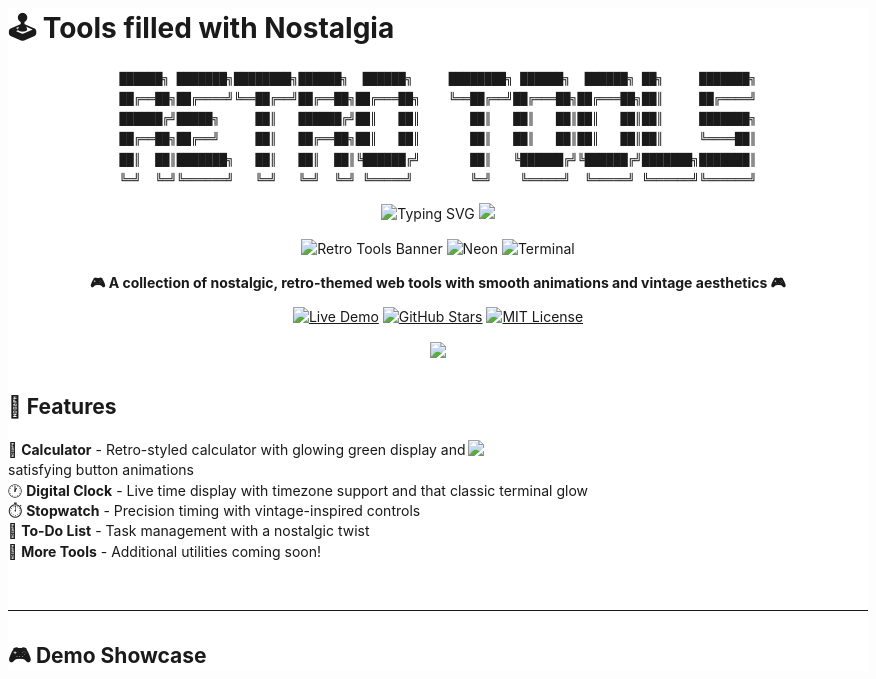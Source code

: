 # 🕹️ Tools filled with Nostalgia

<div align="center">

```
██████╗ ███████╗████████╗██████╗  ██████╗     ████████╗ ██████╗  ██████╗ ██╗     ███████╗
██╔══██╗██╔════╝╚══██╔══╝██╔══██╗██╔═══██╗    ╚══██╔══╝██╔═══██╗██╔═══██╗██║     ██╔════╝
██████╔╝█████╗     ██║   ██████╔╝██║   ██║       ██║   ██║   ██║██║   ██║██║     ███████╗
██╔══██╗██╔══╝     ██║   ██╔══██╗██║   ██║       ██║   ██║   ██║██║   ██║██║     ╚════██║
██║  ██║███████╗   ██║   ██║  ██║╚██████╔╝       ██║   ╚██████╔╝╚██████╔╝███████╗███████║
╚═╝  ╚═╝╚══════╝   ╚═╝   ╚═╝  ╚═╝ ╚═════╝        ╚═╝    ╚═════╝  ╚═════╝ ╚══════╝╚══════╝
```

<img src="https://readme-typing-svg.herokuapp.com?font=Orbitron&size=30&duration=3000&pause=1000&color=00FF41&center=true&vCenter=true&width=800&lines=Welcome+to+the+Future+Past;Retro+Computing+Experience;Neon+Glow+%2B+Terminal+Vibes;Built+with+%E2%9D%A4%EF%B8%8F+and+Nostalgia" alt="Typing SVG" />

<img width="600" src="https://user-images.githubusercontent.com/74038190/212284100-561aa473-3905-4a80-b561-0d28506553ee.gif">

![Retro Tools Banner](https://img.shields.io/badge/RETRO-TOOLS-brightgreen?style=for-the-badge&logo=retrogaming)
![Neon](https://img.shields.io/badge/NEON-GLOW-ff00ff?style=for-the-badge&logo=data:image/svg+xml;base64,PHN2ZyB3aWR0aD0iMjAiIGhlaWdodD0iMjAiIHZpZXdCb3g9IjAgMCAyMCAyMCIgZmlsbD0ibm9uZSIgeG1sbnM9Imh0dHA6Ly93d3cudzMub3JnLzIwMDAvc3ZnIj4KPGNpcmNsZSBjeD0iMTAiIGN5PSIxMCIgcj0iOCIgZmlsbD0iIzAwRkY0MSIvPgo8L3N2Zz4K)
![Terminal](https://img.shields.io/badge/TERMINAL-STYLE-00ff00?style=for-the-badge&logo=gnometerminal)

**🎮 A collection of nostalgic, retro-themed web tools with smooth animations and vintage aesthetics 🎮**

[![Live Demo](https://img.shields.io/badge/🚀_Live-Demo-00ff41?style=for-the-badge&logo=vercel&logoColor=black)]((http://localhost:5173/))
[![GitHub Stars](https://img.shields.io/github/stars/your-username/retro-tools?style=for-the-badge&logo=github&color=ff00ff)](https://github.com/AnassKh16/Retro-Tools)
[![MIT License](https://img.shields.io/badge/License-MIT-cyan?style=for-the-badge&logo=opensourceinitiative&logoColor=white)](LICENSE)

<img src="https://user-images.githubusercontent.com/74038190/212284087-bbe7e430-757e-4901-90bf-4cd2ce3e1852.gif" width="100">

</div>

## 🌟 Features

<img align="right" width="400" src="https://user-images.githubusercontent.com/74038190/225813708-98b745f2-7d22-48cf-9150-083f1b00d6c9.gif">

🧮 **Calculator** - Retro-styled calculator with glowing green display and satisfying button animations  
🕐 **Digital Clock** - Live time display with timezone support and that classic terminal glow  
⏱️ **Stopwatch** - Precision timing with vintage-inspired controls  
📝 **To-Do List** - Task management with a nostalgic twist  
🎨 **More Tools** - Additional utilities coming soon!

<br clear="right"/>

---

## 🎮 Demo Showcase
